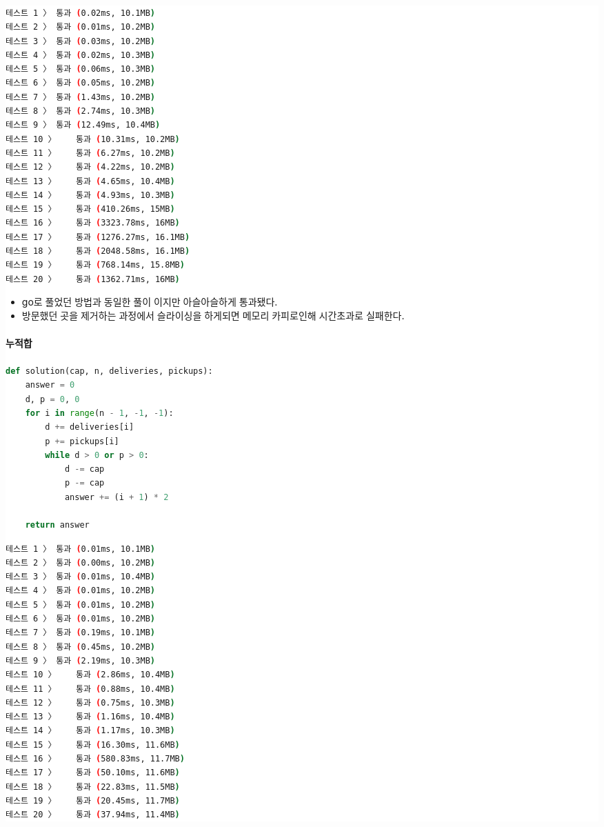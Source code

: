 ```bash
테스트 1 〉	통과 (0.02ms, 10.1MB)
테스트 2 〉	통과 (0.01ms, 10.2MB)
테스트 3 〉	통과 (0.03ms, 10.2MB)
테스트 4 〉	통과 (0.02ms, 10.3MB)
테스트 5 〉	통과 (0.06ms, 10.3MB)
테스트 6 〉	통과 (0.05ms, 10.2MB)
테스트 7 〉	통과 (1.43ms, 10.2MB)
테스트 8 〉	통과 (2.74ms, 10.3MB)
테스트 9 〉	통과 (12.49ms, 10.4MB)
테스트 10 〉	통과 (10.31ms, 10.2MB)
테스트 11 〉	통과 (6.27ms, 10.2MB)
테스트 12 〉	통과 (4.22ms, 10.2MB)
테스트 13 〉	통과 (4.65ms, 10.4MB)
테스트 14 〉	통과 (4.93ms, 10.3MB)
테스트 15 〉	통과 (410.26ms, 15MB)
테스트 16 〉	통과 (3323.78ms, 16MB)
테스트 17 〉	통과 (1276.27ms, 16.1MB)
테스트 18 〉	통과 (2048.58ms, 16.1MB)
테스트 19 〉	통과 (768.14ms, 15.8MB)
테스트 20 〉	통과 (1362.71ms, 16MB)
```
- go로 풀었던 방법과 동일한 풀이 이지만 아슬아슬하게 통과됐다.
- 방문했던 곳을 제거하는 과정에서 슬라이싱을 하게되면 메모리 카피로인해 시간초과로 실패한다.


#### 누적합
```python
def solution(cap, n, deliveries, pickups):
    answer = 0
    d, p = 0, 0
    for i in range(n - 1, -1, -1):
        d += deliveries[i]
        p += pickups[i]
        while d > 0 or p > 0:
            d -= cap
            p -= cap
            answer += (i + 1) * 2
        
    return answer
```

```bash
테스트 1 〉	통과 (0.01ms, 10.1MB)
테스트 2 〉	통과 (0.00ms, 10.2MB)
테스트 3 〉	통과 (0.01ms, 10.4MB)
테스트 4 〉	통과 (0.01ms, 10.2MB)
테스트 5 〉	통과 (0.01ms, 10.2MB)
테스트 6 〉	통과 (0.01ms, 10.2MB)
테스트 7 〉	통과 (0.19ms, 10.1MB)
테스트 8 〉	통과 (0.45ms, 10.2MB)
테스트 9 〉	통과 (2.19ms, 10.3MB)
테스트 10 〉	통과 (2.86ms, 10.4MB)
테스트 11 〉	통과 (0.88ms, 10.4MB)
테스트 12 〉	통과 (0.75ms, 10.3MB)
테스트 13 〉	통과 (1.16ms, 10.4MB)
테스트 14 〉	통과 (1.17ms, 10.3MB)
테스트 15 〉	통과 (16.30ms, 11.6MB)
테스트 16 〉	통과 (580.83ms, 11.7MB)
테스트 17 〉	통과 (50.10ms, 11.6MB)
테스트 18 〉	통과 (22.83ms, 11.5MB)
테스트 19 〉	통과 (20.45ms, 11.7MB)
테스트 20 〉	통과 (37.94ms, 11.4MB)
```